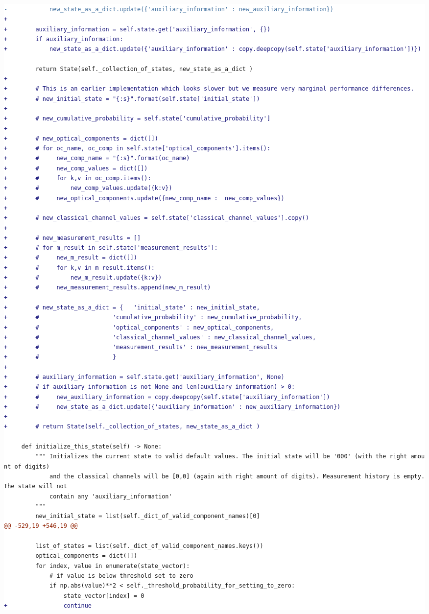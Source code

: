 ```diff
-            new_state_as_a_dict.update({'auxiliary_information' : new_auxiliary_information})
+
+        auxiliary_information = self.state.get('auxiliary_information', {})
+        if auxiliary_information:
+            new_state_as_a_dict.update({'auxiliary_information' : copy.deepcopy(self.state['auxiliary_information'])})
 
         return State(self._collection_of_states, new_state_as_a_dict )
+    
+        # This is an earlier implementation which looks slower but we measure very marginal performance differences.
+        # new_initial_state = "{:s}".format(self.state['initial_state'])
+
+        # new_cumulative_probability = self.state['cumulative_probability']
+        
+        # new_optical_components = dict([])
+        # for oc_name, oc_comp in self.state['optical_components'].items():
+        #     new_comp_name = "{:s}".format(oc_name)
+        #     new_comp_values = dict([])
+        #     for k,v in oc_comp.items():
+        #         new_comp_values.update({k:v})
+        #     new_optical_components.update({new_comp_name :  new_comp_values})
+        
+        # new_classical_channel_values = self.state['classical_channel_values'].copy()
+        
+        # new_measurement_results = []
+        # for m_result in self.state['measurement_results']:
+        #     new_m_result = dict([])
+        #     for k,v in m_result.items():
+        #         new_m_result.update({k:v})
+        #     new_measurement_results.append(new_m_result)
+        
+        # new_state_as_a_dict = {   'initial_state' : new_initial_state,
+        #                     'cumulative_probability' : new_cumulative_probability,
+        #                     'optical_components' : new_optical_components, 
+        #                     'classical_channel_values' : new_classical_channel_values,
+        #                     'measurement_results' : new_measurement_results
+        #                     }
+        
+        # auxiliary_information = self.state.get('auxiliary_information', None)
+        # if auxiliary_information is not None and len(auxiliary_information) > 0:
+        #     new_auxiliary_information = copy.deepcopy(self.state['auxiliary_information'])
+        #     new_state_as_a_dict.update({'auxiliary_information' : new_auxiliary_information})
+
+        # return State(self._collection_of_states, new_state_as_a_dict )
 
     def initialize_this_state(self) -> None:
         """ Initializes the current state to valid default values. The initial state will be '000' (with the right amount of digits) 
             and the classical channels will be [0,0] (again with right amount of digits). Measurement history is empty. The state will not 
             contain any 'auxiliary_information'
         """        
         new_initial_state = list(self._dict_of_valid_component_names)[0]
@@ -529,19 +546,19 @@
 
         list_of_states = list(self._dict_of_valid_component_names.keys())
         optical_components = dict([])
         for index, value in enumerate(state_vector):
             # if value is below threshold set to zero
             if np.abs(value)**2 < self._threshold_probability_for_setting_to_zero:
                 state_vector[index] = 0
+                continue
```